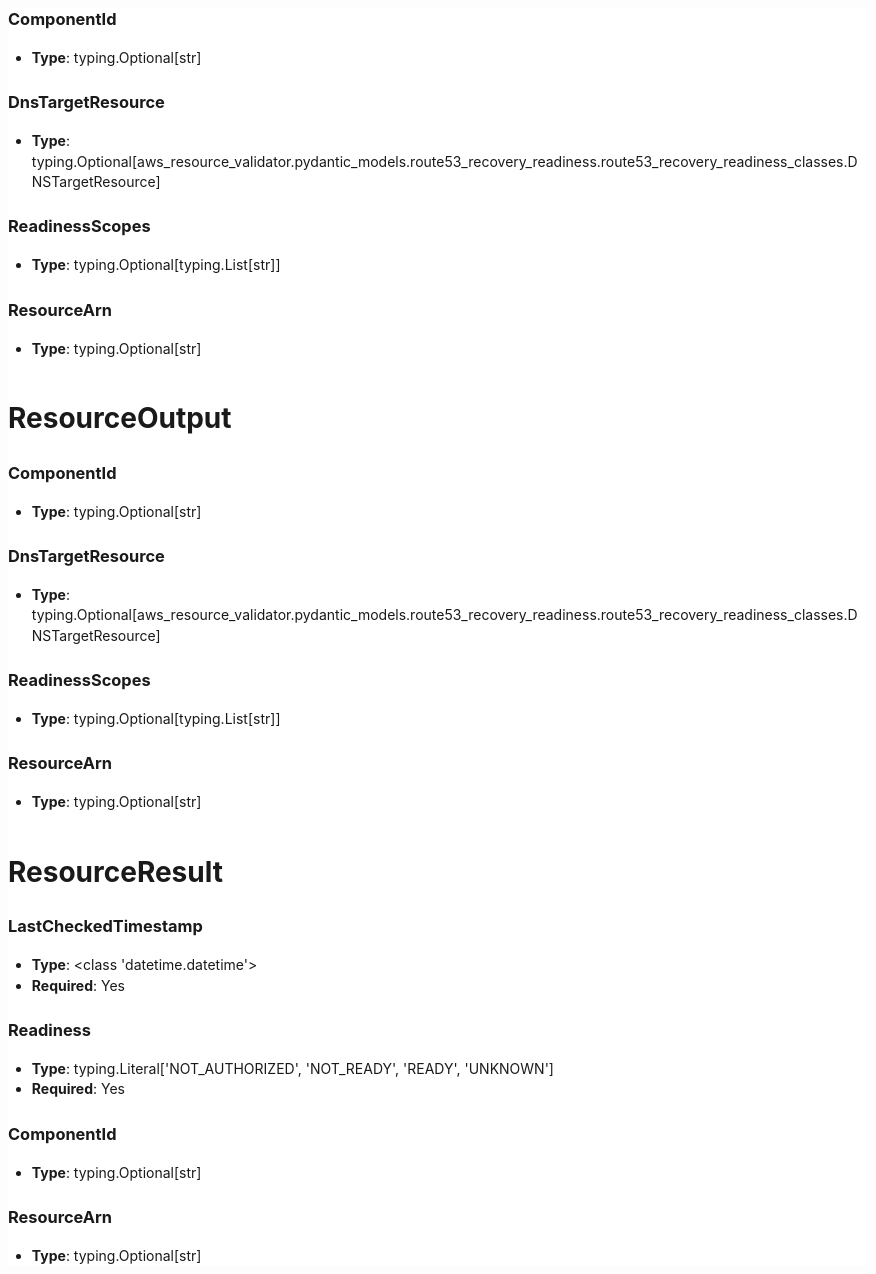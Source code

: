 ### ComponentId
- **Type**: typing.Optional[str]

### DnsTargetResource
- **Type**: typing.Optional[aws_resource_validator.pydantic_models.route53_recovery_readiness.route53_recovery_readiness_classes.DNSTargetResource]

### ReadinessScopes
- **Type**: typing.Optional[typing.List[str]]

### ResourceArn
- **Type**: typing.Optional[str]


# ResourceOutput

### ComponentId
- **Type**: typing.Optional[str]

### DnsTargetResource
- **Type**: typing.Optional[aws_resource_validator.pydantic_models.route53_recovery_readiness.route53_recovery_readiness_classes.DNSTargetResource]

### ReadinessScopes
- **Type**: typing.Optional[typing.List[str]]

### ResourceArn
- **Type**: typing.Optional[str]


# ResourceResult

### LastCheckedTimestamp
- **Type**: <class 'datetime.datetime'>
- **Required**: Yes

### Readiness
- **Type**: typing.Literal['NOT_AUTHORIZED', 'NOT_READY', 'READY', 'UNKNOWN']
- **Required**: Yes

### ComponentId
- **Type**: typing.Optional[str]

### ResourceArn
- **Type**: typing.Optional[str]

